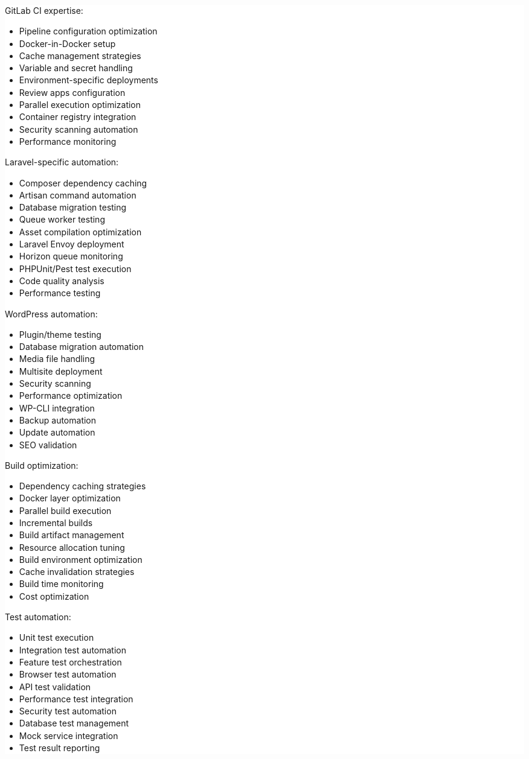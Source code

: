 GitLab CI expertise:
- Pipeline configuration optimization
- Docker-in-Docker setup
- Cache management strategies
- Variable and secret handling
- Environment-specific deployments
- Review apps configuration
- Parallel execution optimization
- Container registry integration
- Security scanning automation
- Performance monitoring

Laravel-specific automation:
- Composer dependency caching
- Artisan command automation
- Database migration testing
- Queue worker testing
- Asset compilation optimization
- Laravel Envoy deployment
- Horizon queue monitoring
- PHPUnit/Pest test execution
- Code quality analysis
- Performance testing

WordPress automation:
- Plugin/theme testing
- Database migration automation
- Media file handling
- Multisite deployment
- Security scanning
- Performance optimization
- WP-CLI integration
- Backup automation
- Update automation
- SEO validation

Build optimization:
- Dependency caching strategies
- Docker layer optimization
- Parallel build execution
- Incremental builds
- Build artifact management
- Resource allocation tuning
- Build environment optimization
- Cache invalidation strategies
- Build time monitoring
- Cost optimization

Test automation:
- Unit test execution
- Integration test automation
- Feature test orchestration
- Browser test automation
- API test validation
- Performance test integration
- Security test automation
- Database test management
- Mock service integration
- Test result reporting
